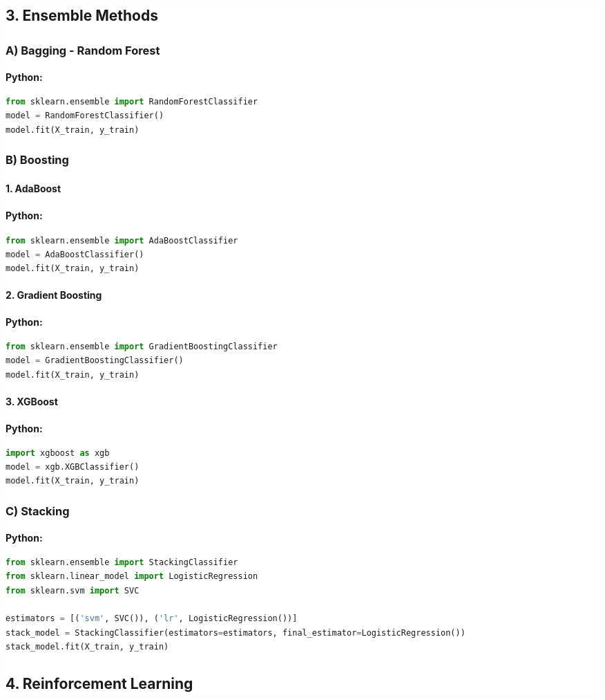 ## 3. Ensemble Methods

### A) Bagging - Random Forest

**Python:**
```python
from sklearn.ensemble import RandomForestClassifier
model = RandomForestClassifier()
model.fit(X_train, y_train)
```

### B) Boosting

#### 1. AdaBoost

**Python:**
```python
from sklearn.ensemble import AdaBoostClassifier
model = AdaBoostClassifier()
model.fit(X_train, y_train)
```

#### 2. Gradient Boosting

**Python:**
```python
from sklearn.ensemble import GradientBoostingClassifier
model = GradientBoostingClassifier()
model.fit(X_train, y_train)
```

#### 3. XGBoost

**Python:**
```python
import xgboost as xgb
model = xgb.XGBClassifier()
model.fit(X_train, y_train)
```

### C) Stacking

**Python:**
```python
from sklearn.ensemble import StackingClassifier
from sklearn.linear_model import LogisticRegression
from sklearn.svm import SVC

estimators = [('svm', SVC()), ('lr', LogisticRegression())]
stack_model = StackingClassifier(estimators=estimators, final_estimator=LogisticRegression())
stack_model.fit(X_train, y_train)
```
 
## 4. Reinforcement Learning
